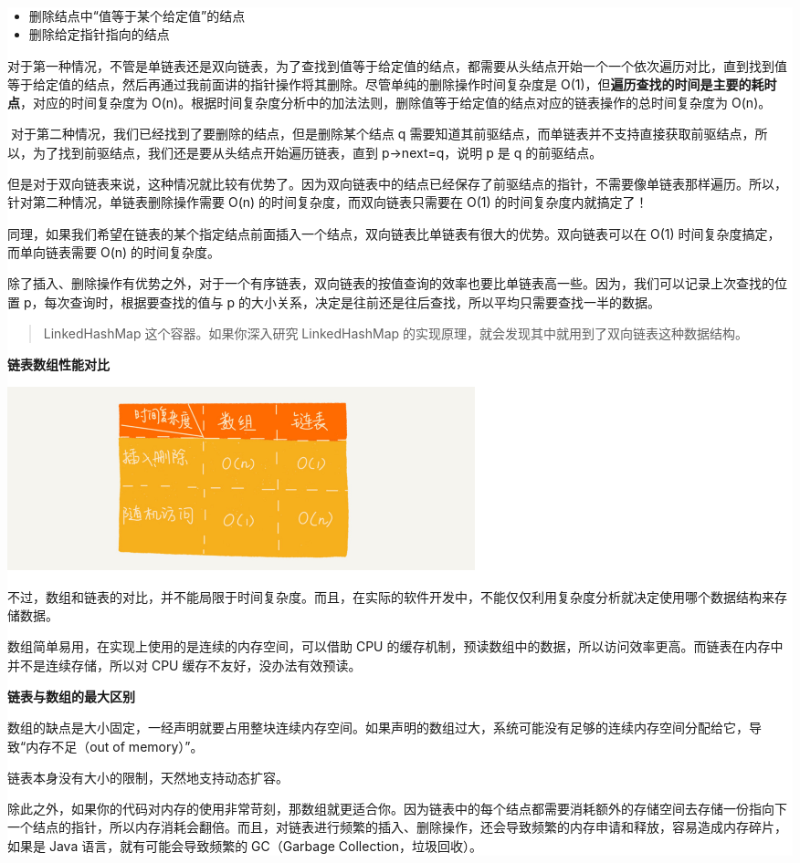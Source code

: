 * 删除结点中“值等于某个给定值”的结点
* 删除给定指针指向的结点



​	对于第一种情况，不管是单链表还是双向链表，为了查找到值等于给定值的结点，都需要从头结点开始一个一个依次遍历对比，直到找到值等于给定值的结点，然后再通过我前面讲的指针操作将其删除。尽管单纯的删除操作时间复杂度是 O(1)，但**遍历查找的时间是主要的耗时点**，对应的时间复杂度为 O(n)。根据时间复杂度分析中的加法法则，删除值等于给定值的结点对应的链表操作的总时间复杂度为 O(n)。

​	对于第二种情况，我们已经找到了要删除的结点，但是删除某个结点 q 需要知道其前驱结点，而单链表并不支持直接获取前驱结点，所以，为了找到前驱结点，我们还是要从头结点开始遍历链表，直到 p->next=q，说明 p 是 q 的前驱结点。

​	但是对于双向链表来说，这种情况就比较有优势了。因为双向链表中的结点已经保存了前驱结点的指针，不需要像单链表那样遍历。所以，针对第二种情况，单链表删除操作需要 O(n) 的时间复杂度，而双向链表只需要在 O(1) 的时间复杂度内就搞定了！

​	同理，如果我们希望在链表的某个指定结点前面插入一个结点，双向链表比单链表有很大的优势。双向链表可以在 O(1) 时间复杂度搞定，而单向链表需要 O(n) 的时间复杂度。

​	除了插入、删除操作有优势之外，对于一个有序链表，双向链表的按值查询的效率也要比单链表高一些。因为，我们可以记录上次查找的位置 p，每次查询时，根据要查找的值与 p 的大小关系，决定是往前还是往后查找，所以平均只需要查找一半的数据。

> LinkedHashMap 这个容器。如果你深入研究 LinkedHashMap 的实现原理，就会发现其中就用到了双向链表这种数据结构。



**链表数组性能对比**

<img src="算法与数据结构.assets/4f63e92598ec2551069a0eef69db7168.jpg" alt="4f63e92598ec2551069a0eef69db7168" style="zoom:50%;" />

不过，数组和链表的对比，并不能局限于时间复杂度。而且，在实际的软件开发中，不能仅仅利用复杂度分析就决定使用哪个数据结构来存储数据。

数组简单易用，在实现上使用的是连续的内存空间，可以借助 CPU 的缓存机制，预读数组中的数据，所以访问效率更高。而链表在内存中并不是连续存储，所以对 CPU 缓存不友好，没办法有效预读。



**链表与数组的最大区别**

数组的缺点是大小固定，一经声明就要占用整块连续内存空间。如果声明的数组过大，系统可能没有足够的连续内存空间分配给它，导致“内存不足（out of memory）”。

链表本身没有大小的限制，天然地支持动态扩容。



除此之外，如果你的代码对内存的使用非常苛刻，那数组就更适合你。因为链表中的每个结点都需要消耗额外的存储空间去存储一份指向下一个结点的指针，所以内存消耗会翻倍。而且，对链表进行频繁的插入、删除操作，还会导致频繁的内存申请和释放，容易造成内存碎片，如果是 Java 语言，就有可能会导致频繁的 GC（Garbage Collection，垃圾回收）。
